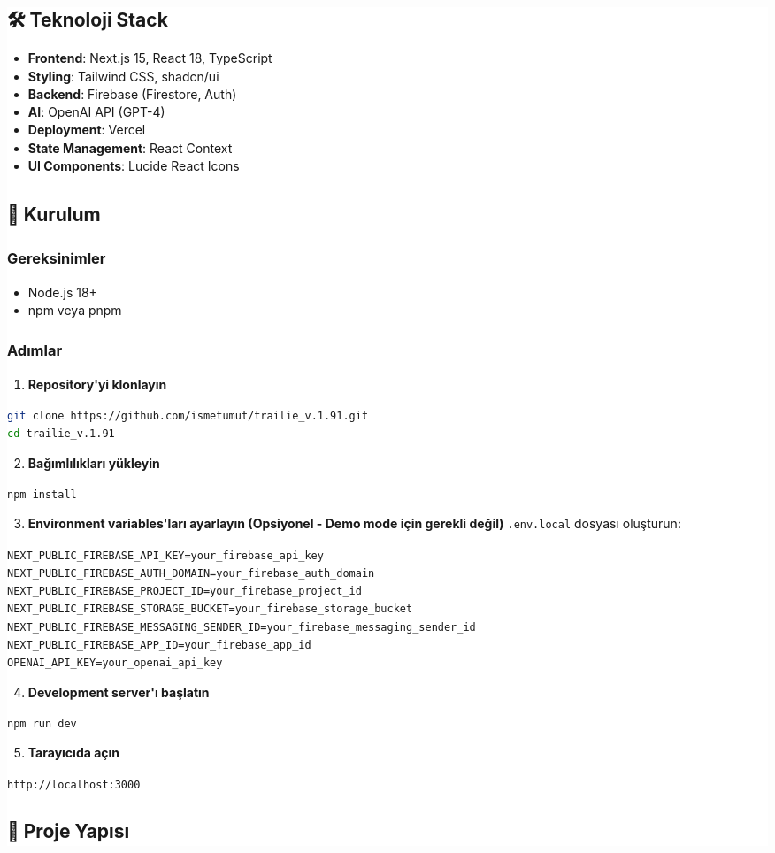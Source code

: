 ## 🛠️ Teknoloji Stack

- **Frontend**: Next.js 15, React 18, TypeScript
- **Styling**: Tailwind CSS, shadcn/ui
- **Backend**: Firebase (Firestore, Auth)
- **AI**: OpenAI API (GPT-4)
- **Deployment**: Vercel
- **State Management**: React Context
- **UI Components**: Lucide React Icons

## 🚀 Kurulum

### Gereksinimler
- Node.js 18+ 
- npm veya pnpm

### Adımlar

1. **Repository'yi klonlayın**
```bash
git clone https://github.com/ismetumut/trailie_v.1.91.git
cd trailie_v.1.91
```

2. **Bağımlılıkları yükleyin**
```bash
npm install
```

3. **Environment variables'ları ayarlayın (Opsiyonel - Demo mode için gerekli değil)**
`.env.local` dosyası oluşturun:
```env
NEXT_PUBLIC_FIREBASE_API_KEY=your_firebase_api_key
NEXT_PUBLIC_FIREBASE_AUTH_DOMAIN=your_firebase_auth_domain
NEXT_PUBLIC_FIREBASE_PROJECT_ID=your_firebase_project_id
NEXT_PUBLIC_FIREBASE_STORAGE_BUCKET=your_firebase_storage_bucket
NEXT_PUBLIC_FIREBASE_MESSAGING_SENDER_ID=your_firebase_messaging_sender_id
NEXT_PUBLIC_FIREBASE_APP_ID=your_firebase_app_id
OPENAI_API_KEY=your_openai_api_key
```

4. **Development server'ı başlatın**
```bash
npm run dev
```

5. **Tarayıcıda açın**
```
http://localhost:3000
```

## 📁 Proje Yapısı
